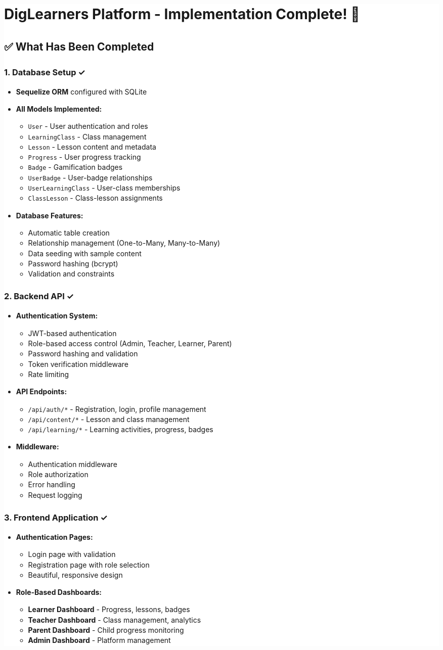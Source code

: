 # DigLearners Platform - Implementation Complete! 🎉

## ✅ What Has Been Completed

### 1. **Database Setup** ✓
- **Sequelize ORM** configured with SQLite
- **All Models Implemented:**
  - `User` - User authentication and roles
  - `LearningClass` - Class management
  - `Lesson` - Lesson content and metadata
  - `Progress` - User progress tracking
  - `Badge` - Gamification badges
  - `UserBadge` - User-badge relationships
  - `UserLearningClass` - User-class memberships
  - `ClassLesson` - Class-lesson assignments

- **Database Features:**
  - Automatic table creation
  - Relationship management (One-to-Many, Many-to-Many)
  - Data seeding with sample content
  - Password hashing (bcrypt)
  - Validation and constraints

### 2. **Backend API** ✓
- **Authentication System:**
  - JWT-based authentication
  - Role-based access control (Admin, Teacher, Learner, Parent)
  - Password hashing and validation
  - Token verification middleware
  - Rate limiting

- **API Endpoints:**
  - `/api/auth/*` - Registration, login, profile management
  - `/api/content/*` - Lesson and class management
  - `/api/learning/*` - Learning activities, progress, badges

- **Middleware:**
  - Authentication middleware
  - Role authorization
  - Error handling
  - Request logging

### 3. **Frontend Application** ✓
- **Authentication Pages:**
  - Login page with validation
  - Registration page with role selection
  - Beautiful, responsive design

- **Role-Based Dashboards:**
  - **Learner Dashboard** - Progress, lessons, badges
  - **Teacher Dashboard** - Class management, analytics
  - **Parent Dashboard** - Child progress monitoring
  - **Admin Dashboard** - Platform management
